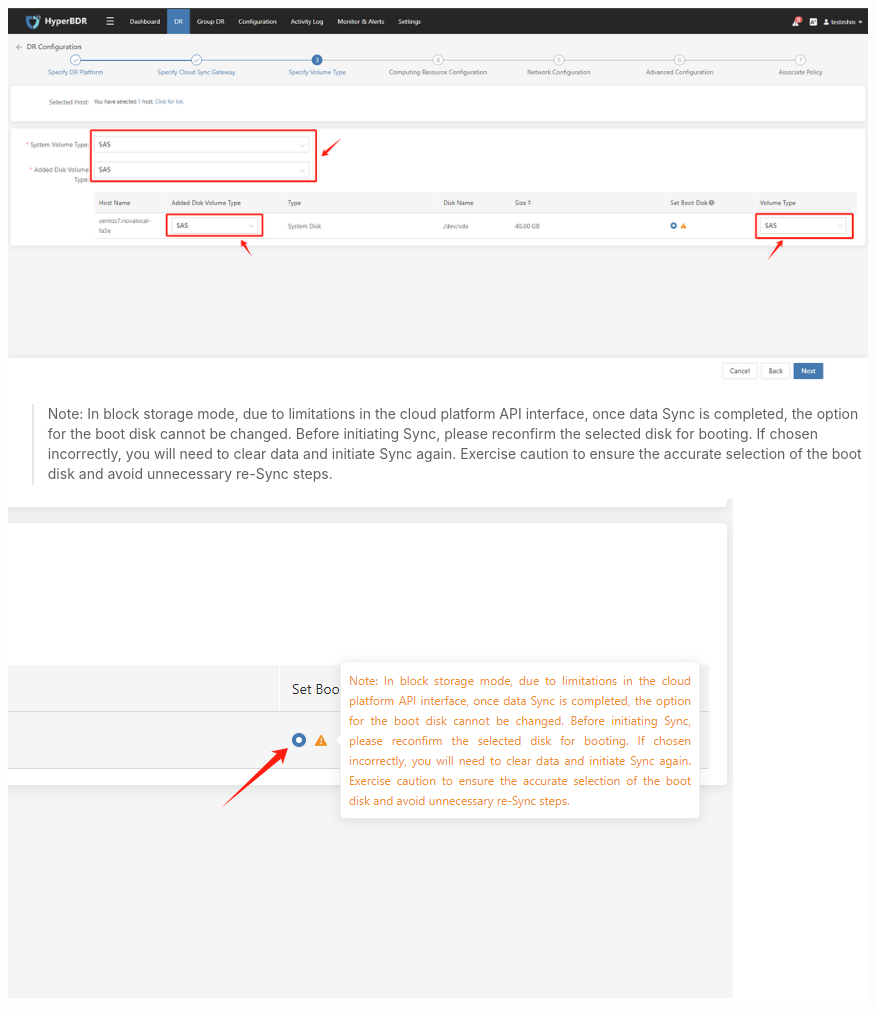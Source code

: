 ![hyperbdruserguide-tohcs8-blockstoragemode-9.png](./images/hyperbdruserguide-tohcs8-blockstoragemode-9.png)  

> Note: In block storage mode, due to limitations in the cloud platform API interface, once data Sync is completed, the option for the boot disk cannot be changed. Before initiating Sync, please reconfirm the selected disk for booting. If chosen incorrectly, you will need to clear data and initiate Sync again. Exercise caution to ensure the accurate selection of the boot disk and avoid unnecessary re-Sync steps.  

![hyperbdruserguide-tohcs8-blockstoragemode-10.png](./images/hyperbdruserguide-tohcs8-blockstoragemode-10.png)  
